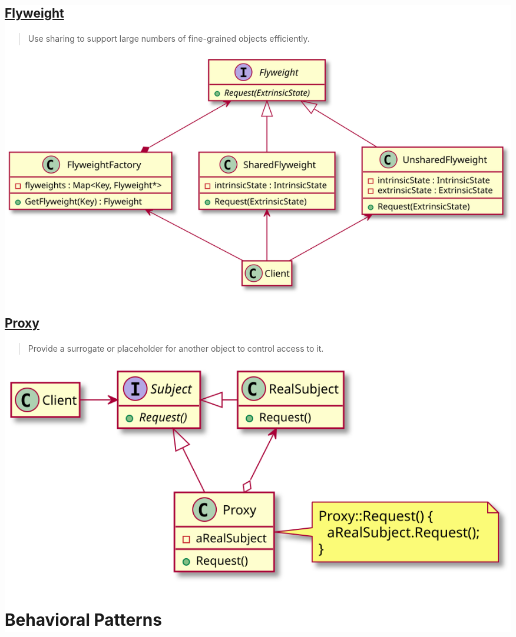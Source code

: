 ## [Flyweight](./flyweight/README.md)
> Use sharing to support large numbers of fine-grained objects efficiently.

![](./flyweight/class.svg)

## [Proxy](./proxy/README.md)
> Provide a surrogate or placeholder for another object to control access to it.

![](./proxy/class.svg)

# Behavioral Patterns
